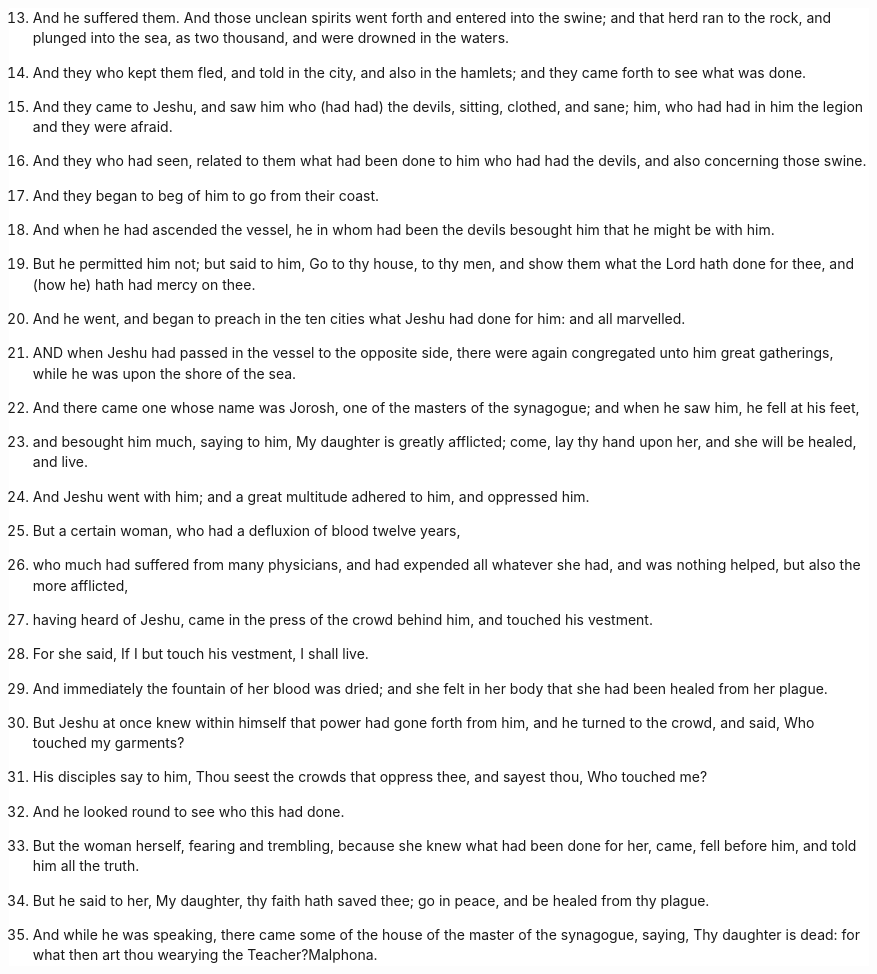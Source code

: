 13. And he suffered them. And those unclean spirits went forth and entered into the swine; and that herd ran to the rock, and plunged into the sea, as two thousand, and were drowned in the waters.

14. And they who kept them fled, and told in the city, and also in the hamlets; and they came forth to see what was done.

15. And they came to Jeshu, and saw him who (had had) the devils, sitting, clothed, and sane; him, who had had in him the legion and they were afraid.

16. And they who had seen, related to them what had been done to him who had had the devils, and also concerning those swine.

17. And they began to beg of him to go from their coast.

18. And when he had ascended the vessel, he in whom had been the devils besought him that he might be with him.

19. But he permitted him not; but said to him, Go to thy house, to thy men, and show them what the Lord hath done for thee, and (how he) hath had mercy on thee.

20. And he went, and began to preach in the ten cities what Jeshu had done for him: and all marvelled.

21. AND when Jeshu had passed in the vessel to the opposite side, there were again congregated unto him great gatherings, while he was upon the shore of the sea.

22. And there came one whose name was Jorosh, one of the masters of the synagogue; and when he saw him, he fell at his feet,

23. and besought him much, saying to him, My daughter is greatly afflicted; come, lay thy hand upon her, and she will be healed, and live.

24. And Jeshu went with him; and a great multitude adhered to him, and oppressed him.

25. But a certain woman, who had a defluxion of blood twelve years,

26. who much had suffered from many physicians, and had expended all whatever she had, and was nothing helped, but also the more afflicted,

27. having heard of Jeshu, came in the press of the crowd behind him, and touched his vestment.

28. For she said, If I but touch his vestment, I shall live.

29. And immediately the fountain of her blood was dried; and she felt in her body that she had been healed from her plague.

30. But Jeshu at once knew within himself that power had gone forth from him, and he turned to the crowd, and said, Who touched my garments?

31. His disciples say to him, Thou seest the crowds that oppress thee, and sayest thou, Who touched me?

32. And he looked round to see who this had done.

33. But the woman herself, fearing and trembling, because she knew what had been done for her, came, fell before him, and told him all the truth.

34. But he said to her, My daughter, thy faith hath saved thee; go in peace, and be healed from thy plague.

35. And while he was speaking, there came some of the house of the master of the synagogue, saying, Thy daughter is dead: for what then art thou wearying the Teacher?Malphona.
